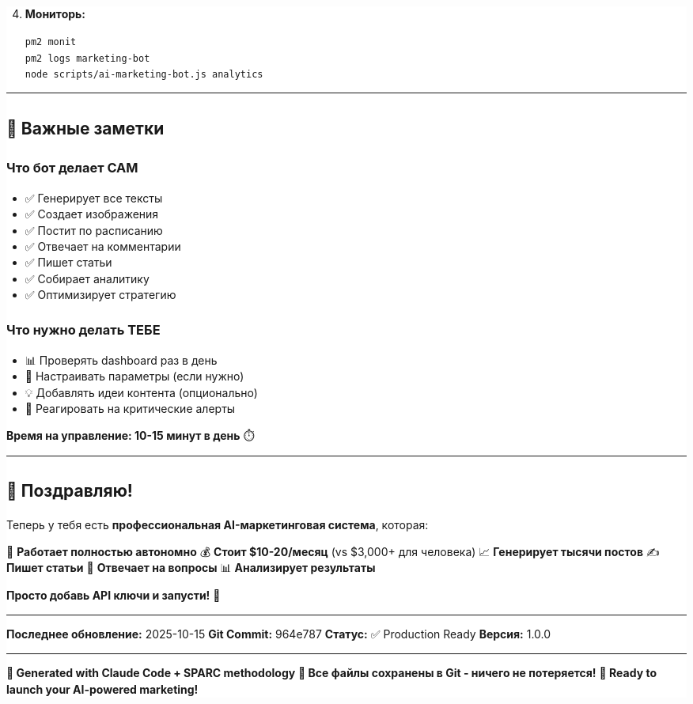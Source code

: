 4. **Мониторь:**
   ```bash
   pm2 monit
   pm2 logs marketing-bot
   node scripts/ai-marketing-bot.js analytics
   ```

---

## 📌 Важные заметки

### Что бот делает САМ
- ✅ Генерирует все тексты
- ✅ Создает изображения
- ✅ Постит по расписанию
- ✅ Отвечает на комментарии
- ✅ Пишет статьи
- ✅ Собирает аналитику
- ✅ Оптимизирует стратегию

### Что нужно делать ТЕБЕ
- 📊 Проверять dashboard раз в день
- 🔧 Настраивать параметры (если нужно)
- 💡 Добавлять идеи контента (опционально)
- 🚨 Реагировать на критические алерты

**Время на управление: 10-15 минут в день** ⏱️

---

## 🎊 Поздравляю!

Теперь у тебя есть **профессиональная AI-маркетинговая система**, которая:

🤖 **Работает полностью автономно**
💰 **Стоит $10-20/месяц** (vs $3,000+ для человека)
📈 **Генерирует тысячи постов**
✍️ **Пишет статьи**
💬 **Отвечает на вопросы**
📊 **Анализирует результаты**

**Просто добавь API ключи и запусти!** 🚀

---

**Последнее обновление:** 2025-10-15
**Git Commit:** 964e787
**Статус:** ✅ Production Ready
**Версия:** 1.0.0

---

**🤖 Generated with Claude Code + SPARC methodology**
**💾 Все файлы сохранены в Git - ничего не потеряется!**
**🚀 Ready to launch your AI-powered marketing!**
